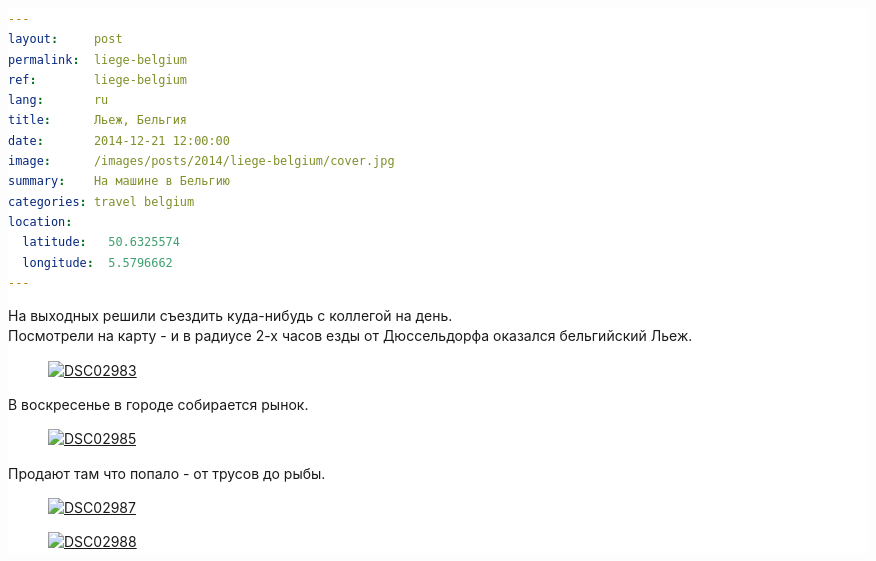 ```yaml
---
layout:     post
permalink:  liege-belgium
ref:        liege-belgium
lang:       ru
title:      Льеж, Бельгия
date:       2014-12-21 12:00:00
image:      /images/posts/2014/liege-belgium/cover.jpg
summary:    На машине в Бельгию
categories: travel belgium
location:
  latitude:   50.6325574
  longitude:  5.5796662
---
```


На выходных решили съездить куда-нибудь с коллегой на день.<br/>
Посмотрели на карту - и в радиусе 2-х часов езды от Дюссельдорфа оказался бельгийский Льеж.

<figure itemprop="associatedMedia" itemscope itemtype="http://schema.org/ImageObject">
  <a href="/images/posts/2014/liege-belgium/16681238182_13b877c03e_o.jpg" itemprop="contentUrl" data-size="1600x1064">
    <img src="/images/bg.png" data-src="/images/posts/2014/liege-belgium/16681238182_078db5143b_b.jpg" width="1024" height="681" itemprop="thumbnail" alt="DSC02983" />
  </a>
</figure>


В воскресенье в городе собирается рынок.

<figure itemprop="associatedMedia" itemscope itemtype="http://schema.org/ImageObject">
  <a href="/images/posts/2014/liege-belgium/16494661778_9a9bdf3e45_o.jpg" itemprop="contentUrl" data-size="1600x1064">
    <img src="/images/bg.png" data-src="/images/posts/2014/liege-belgium/16494661778_235fe18947_b.jpg" width="1024" height="681" itemprop="thumbnail" alt="DSC02985" />
  </a>
</figure>


Продают там что попало - от трусов до рыбы.

<figure itemprop="associatedMedia" itemscope itemtype="http://schema.org/ImageObject">
  <a href="/images/posts/2014/liege-belgium/16496105759_a6925c1cfb_o.jpg" itemprop="contentUrl" data-size="1600x1111">
    <img src="/images/bg.png" data-src="/images/posts/2014/liege-belgium/16496105759_0b123094ab_b.jpg" width="1024" height="711" itemprop="thumbnail" alt="DSC02987" />
  </a>
</figure>

<figure itemprop="associatedMedia" itemscope itemtype="http://schema.org/ImageObject">
  <a href="/images/posts/2014/liege-belgium/16681226232_10c023469d_o.jpg" itemprop="contentUrl" data-size="1600x1064">
    <img src="/images/bg.png" data-src="/images/posts/2014/liege-belgium/16681226232_3a89e080c5_b.jpg" width="1024" height="681" itemprop="thumbnail" alt="DSC02988" />
  </a>
</figure>

